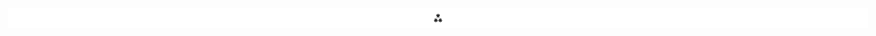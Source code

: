 <div style="text-align: center">⁂</div>

[^3_1]: https://www.cnet.com/tech/mobile/galaxy-s25-ultra-review-greatest-phone-screen-ever-and-lets-not-talk-about-the-ai/

[^3_2]: https://news.samsung.com/global/design-story-inspire-create-unfold-the-world-of-galaxy-z-flip5-and-galaxy-z-fold5

[^3_3]: https://www.reddit.com/r/GalaxyS23Ultra/comments/15vetya/s23_ultra_poor_quality_night_photos/

[^3_4]: https://www.bestbuy.com/site/reviews/samsung-galaxy-a54-5g-128gb-unlocked-awesome-graphite/6538053

[^3_5]: https://www.reddit.com/r/GalaxyS20FE/comments/vvsywq/word_of_warning_do_not_trust_the_ip68_water/

[^3_6]: https://www.reddit.com/r/GalaxyTab/comments/18syc9f/my_2month_review_sort_of_of_the_galaxy_tab_s9_fe/

[^3_7]: https://www.youtube.com/watch?v=D3hZl2Euptc

[^3_8]: https://www.bestbuy.com/site/reviews/samsung-galaxy-tab-a-kids-edition-8-32gb-silver/6368082

[^3_9]: https://www.techradar.com/reviews/samsung-galaxy-chromebook-go

[^3_10]: https://www.pcmag.com/reviews/samsung-galaxy-watch-6

[^3_11]: https://www.reddit.com/r/galaxybuds/comments/1bj1sv4/should_i_buy_galaxy_buds_2_pro_in_2024/

[^3_12]: https://xdaforums.com/t/my-one-week-full-review-of-the-galaxy-fit3-update.4669022/

[^3_13]: https://www.reddit.com/r/GalaxyWatch/comments/15rc611/watch_6_as_stand_alone_device/

[^3_14]: https://www.rtings.com/tv/reviews/samsung/qn85d-qn85dd-qled

[^3_15]: https://www.samsung.com/in/audio-devices/soundbar/q990b-black-hw-q990b-xl/

[^3_16]: https://www.nytimes.com/wirecutter/reviews/samsung-the-frame-review/

[^3_17]: https://www.coolblue.nl/en/advice/expert-review-samsung-tizen-smart-hub.html

[^3_18]: https://www.bestbuy.com/site/reviews/samsung-wireless-charger-pad-trio-black/6435571?page=6

[^3_19]: https://www.samsung.com/levant/mobile-accessories/galaxy-s23-ultra-rugged-gadget-case-black-ef-rs918cbegww/

[^3_20]: https://www.bestbuy.com/site/reviews/samsung-super-fast-charging-45w-usb-type-c-wall-charger-with-usb-c-cable-black/6495403?page=2

[^3_21]: https://www.bestbuy.com/site/reviews/samsung-10000-mah-portable-charger-for-most-qi-and-usb-enabled-devices-silver/6363900

[^3_22]: https://www.cnet.com/tech/mobile/samsung-galaxy-s23-ultra-review-the-king-of-extra/

[^3_23]: https://www.zdnet.com/article/samsung-galaxy-book-3-pro-360-review/

[^3_24]: https://www.tomsguide.com/reviews/samsung-galaxy-tab-s9

[^3_25]: https://www.reddit.com/r/samsung/comments/1in8ai3/my_review_of_galaxy_s25_ultra_after_using_it_for/

[^3_26]: https://eu.community.samsung.com/t5/galaxy-z-fold-z-flip/apps-on-the-cover-screen-zflip5/td-p/7923813

[^3_27]: https://www.youtube.com/watch?v=54cnifTMbWI

[^3_28]: https://indianexpress.com/article/technology/tech-news-technology/samsung-galaxy-book3-pro-360-review-8552478/

[^3_29]: https://www.reddit.com/r/GalaxyWatch/comments/1876ey4/dear_galaxy_watch_users_what_you_use_your_galaxy/

[^3_30]: https://www.linkedin.com/pulse/samsung-galaxy-buds-pro-3-sound-moves-you-jaimé-turner-vlrlc

[^3_31]: https://www.reddit.com/r/GalaxyFit/comments/1d67nab/my_review_of_the_galaxy_fit3_after_a_month_of/

[^3_32]: https://www.youtube.com/watch?v=T6ilrSfgWPM

[^3_33]: https://www.samsung.com/my/tvs/qled-tv/qn85d-85-inch-neo-qled-4k-tizen-os-smart-tv-qa85qn85dbkxxm/

[^3_34]: https://www.youtube.com/watch?v=Z5pbhkM4fFQ

[^3_35]: https://www.bestbuy.com/site/reviews/samsung-wireless-charger-pad-trio-black/6435571?page=3

[^3_36]: https://www.youtube.com/watch?v=IPoPS6chcpc

[^3_37]: https://www.samsung.com/in/mobile-accessories/45w-power-adapter-black-ep-t4511xbegin/

[^3_38]: https://www.pcmag.com/reviews/samsung-galaxy-s23-ultra

[^3_39]: https://www.cnet.com/tech/mobile/galaxy-watch-6-and-6-classic-review-small-updates-big-screens/

[^3_40]: https://www.pcmag.com/reviews/samsung-galaxy-book3-pro-360

[^3_41]: https://www.phonearena.com/reviews/galaxy-tab-s9-review_id5887

[^3_42]: https://www.wired.com/review/samsung-galaxy-s25-s25-plus-and-s25-ultra/

[^3_43]: https://www.youtube.com/watch?v=g1rWlsBx7kk

[^3_44]: https://www.samsung.com/ca/tvs/qled-tv/qn90d-85-inch-neo-qled-4k-tizen-os-smart-tv-qn85qn90dafxzc/

[^3_45]: https://www.youtube.com/watch?v=jEyrg3lG_hQ

[^3_46]: https://www.youtube.com/watch?v=8AbpLgaqbkA

[^3_47]: https://www.rtings.com/tv/reviews/samsung/qn85b-qled

[^3_48]: https://www.91mobiles.com/hub/samsung-galaxy-s25-ultra-review/

[^3_49]: https://www.droid-life.com/2025/02/11/galaxy-s25-ultra-review/

[^3_50]: https://www.businessworld.in/article/samsung-galaxy-s25-ultra-review-refined-design-revolutionary-ai-evolutionary-hardware-546963

[^3_51]: https://eu.community.samsung.com/t5/galaxy-s23-series/s23-ultra-night-photography-disappointing/td-p/7641038

[^3_52]: https://www.dedoimedo.com/computers/samsung-a54-review.html

[^3_53]: https://www.samsung.com/au/support/mobile-devices/water-and-dust-protection-ip68-rating/

[^3_54]: https://www.samsung.com/us/smartphones/galaxy-s25-ultra/

[^3_55]: https://www.youtube.com/watch?v=lm_sHIKuFUc

[^3_56]: https://www.gsmarena.com/samsung_galaxy_s23_ultra-review-2526p7.php

[^3_57]: https://www.reddit.com/r/Android/comments/18bct8q/samsung_galaxy_a54_longterm_review/

[^3_58]: https://www.reddit.com/r/Android/comments/c9007r/samsung_accused_of_misleading_customers_on_water/

[^3_59]: https://www.cnn.com/cnn-underscored/reviews/samsung-galaxy-s25-ultra

[^3_60]: https://www.samsung.com/levant/tablets/galaxy-tab-s/galaxy-tab-s9-plus-5g-graphite-256gb-sm-x816bzaamea/

[^3_61]: https://www.mumsnet.com/reviews/samsung-galaxy-a8-tablet-review

[^3_62]: https://www.pcmag.com/reviews/samsung-galaxy-chromebook-go

[^3_63]: https://www.youtube.com/watch?v=3I9hq0mWoOQ

[^3_64]: https://twitter.com/samsungmobile/status/1387419632928104448

[^3_65]: https://www.youtube.com/watch?v=5GfL4nIB0z8

[^3_66]: https://www.forbes.com/sites/ewanspence/2021/11/04/samsung-galaxy-chromebook-go-review-celeron-display-specs/

[^3_67]: https://www.youtube.com/watch?v=Au0kFvlw-pI


[^1_1]: https://www.businesstoday.in/technology/news/story/samsung-galaxy-z-flip-fe-and-galaxy-tri-fold-smartphones-to-release-in-q4-2025-report-473210-2025-04-23
[^1_2]: https://www.zdnet.com/article/best-samsung-phone/
[^1_3]: https://www.zdnet.com/article/best-tablet/
[^1_4]: https://www.samsung.com/levant/support/mobile-devices/what-are-the-main-features-of-the-samsung-tab-s9/
[^1_5]: https://www.samsungmobilepress.com/media-assets/galaxy-book2-pro-360/?tab=specs
[^1_6]: https://www.samsung.com/us/tablets/galaxy-tab-a9-plus/kids-edition/
[^1_7]: https://www.samsung.com/us/computing/galaxy-chromebook-go/
[^1_8]: https://www.livescience.com/samsung-galaxy-watch-6-review
[^1_9]: https://www.soundguys.com/samsung-galaxy-buds-2-pro-review-78415/
[^1_10]: https://www.samsung.com/ae/support/mobile-devices/how-to-measure-your-sleep-with-the-galaxy-fit3/
[^1_11]: https://www.reliancedigital.in/product/samsung-85-neo-qled-smart-led-tv-85qn90c-lj45hb
[^1_12]: https://avshack.in/products/samsung-hw-q990b-xl-11-1-4-channel-656w-dolby-atmos-enabled-soundbar-with-wireless-surrounds-subwoofer
[^1_13]: https://image-us.samsung.com/SamsungUS/samsung/us/tvs/spec/The_Frame_Spec_Sheet_03042020.pdf
[^1_14]: https://www.samsung.com/in/mobile-accessories/wireless-charger-trio-ep-p6300tbegin/
[^1_15]: https://www.samsung.com/sg/mobile-accessories/galaxy-s23-ultra-rugged-gadget-case-black-ef-rs918cbegww/
[^1_16]: https://www.samsung.com/in/mobile-accessories/45w-power-adapter-black-ep-t4511xbegin/
[^1_17]: https://www.showcase-tv.com/mobile/galaxy-s23-ultra-review/
[^1_18]: https://k-tai.watch.impress.co.jp/docs/column/minna/1587525.html
[^1_19]: https://navbharattimes.indiatimes.com/tech/gadgets-news/samsung-galaxy-m34-5g-comes-with-6000mah-battery-check-price-and-other-offers/articleshow/101572827.cms
[^1_20]: https://www.samsung.com/in/tablets/galaxy-tab-a/galaxy-tab-a8-lte-dark-gray-32gb-storage-3gb-ram-sm-x205nzaainu/
[^1_21]: https://www.titan.co.in/shop/mothers-day-sale
[^1_22]: https://www.hindustantimes.com/technology/samsung-galaxy-s23-fe-at-flat-60-off-in-flipkart-black-friday-sale-check-discount-deals-101732612982466.html
[^1_23]: https://timesofindia.indiatimes.com/technology/tech-news/samsung-announce-cashback-offers-and-discounts-on-galaxy-book-smartphones-and-tablets-for-students-all-details/articleshow/110271834.cms
[^1_24]: https://www.samsung.com/au/mobile/buying-guide/what-is-dynamic-amoled-screen/
[^1_25]: https://www.samsung.com/in/computers/galaxy-book/galaxy-book3-pro-360-16-inch-i7-16gb-1tb-np960qfg-ka3in/
[^1_26]: https://www.youtube.com/watch?v=T6ilrSfgWPM
[^1_27]: https://www.godigit.com/mobile-insurance/find/upcoming-samsung-phones-in-india
[^1_28]: https://www.sammobile.com/samsung/best-samsung-tablets/
[^1_29]: https://www.samsung.com/in/watches/galaxy-watch/galaxy-watch6-40mm-gold-bluetooth-sm-r930nzeains/
[^1_30]: https://www.croma.com/samsung-neo-qn90d-216-cm-85-inch-4k-ultra-hd-qled-tizen-tv-with-dolby-atmos-2024-model-/p/305625
[^1_31]: https://www.samsung.com/in/audio-devices/soundbar/q990b-black-hw-q990b-xl/
[^1_32]: https://news.samsung.com/my/show-appreciation-by-watching-her-health-this-mothers-day
[^1_33]: https://www.samsungmobilepress.com/media-assets/galaxy-s23-ultra?tab=specs
[^1_34]: https://www.cnet.com/tech/mobile/best-samsung-galaxy-phone/
[^1_35]: https://www.91mobiles.com/samsung-mobile-price-list-in-india
[^1_36]: https://www.samsung.com/uk/mobile-phone-buying-guide/introducing-samsung-galaxy-s25/
[^1_37]: https://en.wikipedia.org/wiki/Samsung_Galaxy_S_series
[^1_38]: https://www.samsung.com/in/explore/brand/latest-5g-mobile-phone-online/
[^1_39]: https://www.samsung.com/levant/support/mobile-devices/galaxy-phone-water-resistance/
[^1_40]: https://www.samsung.com/in/smartphones/
[^1_41]: https://www.samsung.com/in/smartphones/galaxy-s/
[^1_42]: https://www.indiatoday.in/technology/news/story/samsungs-affordable-flip-tipped-to-launch-months-after-galaxy-z-flip-7-2696236-2025-03-20
[^1_43]: https://www.samsung.com/in/explore/brand/top-5-affordable-5g-phones-in-india/
[^1_44]: https://www.youtube.com/watch?v=OpU_295bzDw
[^1_45]: https://www.smartprix.com/mobiles/samsung-brand/upcoming-stock
[^1_46]: https://www.samsung.com/in/tablets/
[^1_47]: https://www.samsung.com/in/tablets/all-tablets/
[^1_48]: https://www.91mobiles.com/samsung-tablet-price-list-in-india
[^1_49]: https://www.gadgets360.com/samsung-galaxy-book-pro-360-15-price-in-india-101609
[^1_50]: https://www.mumsnet.com/reviews/samsung-galaxy-a8-tablet-review
[^1_51]: https://www.samsung.com/us/business/solutions/industries/education/
[^1_52]: https://www.samsung.com/levant/tablets/
[^1_53]: https://www.gadgets360.com/samsung-galaxy-tab-s9-price-in-india-120073
[^1_54]: https://www.gsmarena.com/samsung_unveils_galaxy_book_5_pro_360_with_intels_new_core_7_ultra_series_2_processor-news-64401.php
[^1_55]: https://www.samsung.com/ie/tablets/galaxy-tab-a/galaxy-tab-a8-wifi-dark-gray-32gb-sm-x200nzaaeua/
[^1_56]: https://www.samsung.com/us/business/solutions/industries/education/chromebook/
[^1_57]: https://www.smartprix.com/tablets/upcoming-stock
[^1_58]: https://www.samsung.com/us/support/answer/ANS00092492/
[^1_59]: https://www.samsung.com/latin_en/support/mobile-devices/measure-your-ecg-with-the-galaxy-watch-series/
[^1_60]: https://www.samsung.com/us/watches/galaxy-watch6-classic/
[^1_61]: https://www.youtube.com/watch?v=8lgrQ_0TjsQ
[^1_62]: https://alexreviewstech.com/samsung-galaxy-fit3-review-for-samsung-fitness-fans-only/
[^1_63]: https://www.bajajfinserv.in/galaxy-watch6-classic-price-guide
[^1_64]: https://www.flipkart.com/samsung-galaxy-buds-pro-active-noise-cancellation-enabled-bluetooth/p/itm7a4d385c44397
[^1_65]: https://www.reddit.com/r/GalaxyFit/comments/1bagiza/hows_the_sleep_tracking_on_the_galaxy_fit_3/
[^1_66]: https://www.youtube.com/watch?v=unjnhj7-UCc
[^1_67]: https://www.samsung.com/us/support/answer/ANS10001322/
[^1_68]: https://me.pcmag.com/en/fitness-trackers/28354/samsung-galaxy-fit3
[^1_69]: https://www.samsung.com/in/support/mobile-devices/experience-noise-controls-mode-on-your-galaxy-buds-pro/
[^1_70]: https://www.samsung.com/in/tvs/qled-tv/qn90c-85-inch-neo-qled-4k-smart-tv-qa85qn90cakxxl/
[^1_71]: https://www.samsung.com/in/tvs/qled-tv/qn90a-85-inch-neo-qled-4k-smart-tv-qa85qn90aakxxl/
[^1_72]: https://www.youtube.com/watch?v=ozi8WiypVRQ
[^1_73]: https://www.samsung.com/latin_en/audio-devices/soundbar/q990b-black-hw-q990b-zp/
[^1_74]: https://www.samsung.com/in/lifestyle-tvs/the-frame/ls03t-75-inch-the-frame-4k-smart-tv-charcoal-black-qa75ls03takxxl/
[^1_75]: https://www.samsung.com/in/tvs/qled-tv/qn85d-85-inch-neo-qled-4k-tizen-os-smart-tv-qa85qn85dbuxxl/
[^1_76]: https://www.rtings.com/soundbar/reviews/samsung/hw-q990b
[^1_77]: https://images.samsung.com/is/content/samsung/assets/au/tvs/product-specs/LS03D_The_Frame_2024_Retailer_Spec_Sheet.pdf
[^1_78]: https://www.samsung.com/us/televisions-home-theater/tvs/85-inch-tvs/
[^1_79]: https://www.flipkart.com/samsung-hw-q990b-xl-wireless-dolby-atmos-wi-fi-q-symphony-built-in-alexa-656-w-bluetooth-soundbar/p/itm3ae7e772ba744
[^1_80]: https://www.samsung.com/in/lifestyle-tvs/the-frame/
[^1_81]: https://www.reddit.com/r/Soundbars/comments/xurpv0/samsung_q990b_detailed_review/
[^1_82]: https://www.samsung.com/levant/mobile-accessories/wireless-charger-trio-black-ep-p6300tbegww/
[^1_83]: https://www.youtube.com/watch?v=uhkFAoX4UhA
[^1_84]: https://www.bestbuy.com/site/samsung-wireless-charger-pad-trio-black/6435571.p?skuId=6435571
[^1_85]: https://supcase.com/collections/samsung-galaxy-s23-ultra
[^1_86]: https://www.jiomart.com/p/electronics/samsung-ep-ta845xwngin-45-watts-travel-adapter-white/600716287
[^1_87]: https://www.youtube.com/watch?v=eLE-cijovH4
[^1_88]: https://spigen.in/products/galaxy-s23-series-case-rugged-armor
[^1_89]: https://www.tatacliq.com/samsung-45w-fast-charger-with-type-c-cable-ep-t4510xbngin-black/p-mp000000006870976
[^1_90]: https://www.mytrendyphone.eu/shop/samsung-wireless-charger-trio-261558p.html
[^1_91]: https://www.flipkart.com/heavy-duty-back-cover-samsung-galaxy-s23-ultra-case-without-built-in-screen-protector/p/itm6e6ec63cb5d7e
[^1_92]: https://www.flipkart.com/samsung-45-w-5-mobile-ep-ta845xwngin-45w-type-c-charger-white-detachable-cable/p/itm192be0d0ec4b9
[^1_93]: https://www.youtube.com/watch?v=jbSxuuUztD8
[^1_94]: https://www.samsung.com/jp/explore/special/figaro-2307/
[^1_95]: https://www.nojima.co.jp/support/koneta/152168/
[^1_96]: https://www.itmedia.co.jp/mobile/articles/2305/18/news037.html
[^1_97]: https://navbharattimes.indiatimes.com/tech/gadgets-news/samsung-galaxy-tab-a8-launched-this-samsung-tablet-sport-7040mah-battery-and-dolby-atmos-support/articleshow/88303499.cms
[^1_98]: https://ascii.jp/elem/000/004/183/4183739/
[^1_99]: https://www.samsung.com/jp/smartphones/galaxy-z-flip5/
[^1_100]: https://hi.kalvo.com/samsung-galaxy-m34-5g-1145.html
[^1_101]: https://hindi.gadgets360.com/samsung-galaxy-tab-a8-price-in-india-104481
[^1_102]: https://kakaku.com/keitai/smartphone/model/M0000000996/
[^1_103]: https://kakaku.com/keitai/smartphone/model/M0000001020/
[^1_104]: https://www.youtube.com/watch?v=aK_IE2ZPXjw
[^1_105]: https://www.youtube.com/watch?v=SkF7n4yScAI
[^1_106]: https://www.samsung.com/in/watches/all-watches/
[^1_107]: https://www.samsung.com/us/gift-ideas/mothers-day/
[^1_108]: https://www.samsung.com/in/watches/
[^1_109]: https://www.samsung.com/us/watches/
[^1_110]: https://www.samsung.com/in/multistore/campus/laptops/
[^1_111]: https://www.samsung.com/in/watches/galaxy-watch/galaxy-watch-fe-40mm-pink-gold-bluetooth-sm-r861nidains/
[^1_112]: https://indianexpress.com/article/technology/tech-news-technology/samsung-black-friday-sale-smartphone-deals-9690674/
[^1_113]: https://117.p.syniva.es/in/multistore/campus/laptops/
[^1_114]: https://www.deccanherald.com/technology/mothers-day-2022-best-smartwatch-options-to-gift-your-mom-1107053.html
[^1_115]: https://in.mashable.com/tech/85985/samsung-galaxy-s23-ultra-price-slashed-during-amazon-black-friday-sale-available-with-rs-50000-disco
[^1_116]: https://www.samsung.com/in/offer/student-discount/
[^1_117]: https://www.youtube.com/watch?v=m81aLzzX71Q
[^1_118]: https://www.samsung.com/uk/mobile-phone-buying-guide/introducing-samsung-galaxy-s23/
[^1_119]: https://www.samsungmobilepress.com/media-assets/galaxy-s23/?tab=specs
[^1_120]: https://www.samsung.com/hk_en/news/product/take-your-passions-further--with-the-new-samsung-galaxy-s23-series/
[^1_121]: https://smartkoshk.com/collections/1000-discount/products/galaxy-s23-fe-6-4-dynamic-amoled-2x-120hz-hdr10-camera-50-mp-f-1-8-ip68?_pos=6\&_fid=bff9cbc87\&_ss=c\&variant=47244857999648
[^1_122]: https://www.samsung.com/in/computers/galaxy-book/galaxy-book3-pro/buy/
[^1_123]: https://dgx.cubed.com.ph/product/samsung-galaxy-s23-ultra-samsm-s918b-6-8-dynamic-amoled-2x-display-with-super-smooth-120hz-refresh-rate-2gb-256gb-12gb-512gb-200mp-wide-f1-7-dual-pixel-af12-mp-ultra-wide-f2-210-mp/
[^1_124]: https://www.flipkart.com/samsung-galaxy-book3-pro-360-intel-evo-core-i7-13th-gen-1360p-16-gb-512-gb-ssd-windows-11-home-np960qfg-ka1in-thin-light-laptop/p/itm32f1b7cbd3bec
[^1_125]: https://www.samsung.com/us/watches/galaxy-watch6/buy/galaxy-watch6-classic-47mm-silver-lte-sm-r965uzsaxaa/
[^1_126]: https://www.samsung.com/ph/smartphones/galaxy-s/galaxy-s23-fe-mint-256gb-sm-s711blgcphl/
[^1_127]: https://www.samsung.com/in/computers/windows-11/
[^1_128]: https://www.samsung.com/us/support/answer/ANS10003298/
[^1_129]: https://uae.sharafdg.com/samsung-galaxy-s23-series/
[^1_130]: https://www.androidcentral.com/phones/samsung-galaxy/samsung-might-hold-back-the-budget-galaxy-z-flip-7-model-until-late-2025
[^1_131]: https://www.phonearena.com/news/Samsung-Galaxy-S-series-history-evolution_id78382
[^1_132]: https://www.flipkart.com/q/samsung-5g-mobiles
[^1_133]: https://www.samsung.com/in/smartphones/water-resistant-phones/
[^1_134]: https://www.youtube.com/watch?v=28RzYb--LpY
[^1_135]: https://www.youtube.com/watch?v=buTBc01hm-E
[^1_136]: https://www.91mobiles.com/samsung-galaxy-tab-s9-price-in-india
[^1_137]: https://news.samsung.com/in/samsung-health-monitor-bp-ecg-tracking-on-galaxy-watch6-series-makes-india-debut
[^1_138]: https://www.digitaltrends.com/mobile/samsung-galaxy-watch-6-review/
[^1_139]: https://news.samsung.com/global/expert-review-effective-noise-canceling-and-impressive-sound-quality-put-the-pro-in-galaxy-buds-pro
[^1_140]: https://www.samsung.com/uk/support/mobile-devices/how-to-monitor-my-sleep-on-the-galaxy-fit-e/
[^1_141]: https://www.samsung.com/us/televisions-home-theater/tvs/samsung-neo-qled-8k/85-class-samsung-neo-qled-8k-qn900d-qn85qn900dfxza/
[^1_142]: https://www.flipkart.com/samsung-neo-qled-214-cm-85-inch-ultra-hd-8k-smart-tizen-tv/p/itm7c47405ad8d5c
[^1_143]: https://www.samsung.com/in/microsite/the-frame-tv/
[^1_144]: https://www.gsmarena.com/samsung_wireless_charger_trio_appears_on_samsung_store_site-news-45349.php
[^1_145]: https://www.samsung.com/in/mobile-accessories/wireless-charger-trio-ep-p6300twegin/
[^1_146]: https://www.indiatvnews.com/technology/news-samsung-wireless-charger-trio-announced-know-details-646994
[^1_147]: https://www.samsung.com/levant/mobile-accessories/galaxy-s23-ultra-rugged-gadget-case-black-ef-rs918cbegww/
[^1_148]: https://www.samsung.com/in/mobile-accessories/45w-power-adapter-black-ep-t4511nbngin/
[^1_149]: https://note.com/gaolang/n/nf655fa6a28f3
[^1_150]: https://www.rentio.jp/matome/2023/04/galaxy-s23-ultra-review/
[^1_151]: https://www.gizmodo.jp/2023/08/samsung-galaxy-z-flip-5-review.html
[^1_152]: https://www.livehindustan.com/gadgets/get-samsung-galaxy-m34-5g-at-lowest-price-ever-via-amazon-check-deal-201716461598772.html
[^1_153]: https://www.fossil.com/en-us/shopbr/mothers-day-watches
[^1_154]: https://www.hindustantimes.com/technology/samsung-galaxy-s23-ultra-gets-rs-50000-price-cut-in-amazon-black-friday-sale-101732862877301.html
[^1_155]: https://www.cashify.in/news/samsung-back-to-campus-brings-student-discount-on-popular-devices
[^1_156]: https://www.gsmarena.com/samsung_us_cuts_galaxy_z_and_s23_prices_for_black_friday_offers_better_tradein_deals-news-60667.php
[^1_157]: https://www.samsung.com/uk/mobile-phone-buying-guide/what-is-dynamic-amoled-screen/
[^1_158]: https://www.samsung.com/in/support/windows11-update/
[^1_159]: https://www.samsung.com/latin_en/support/mobile-devices/activate-lte-service-for-your-samsung-galaxy-watch/
[^1_160]: https://www.reddit.com/r/GalaxyWatch/comments/18lg3g4/galaxy_watch_6_is_no_longer_standalone/
[^2_1]: https://news.samsung.com/global/samsung-solidifies-its-mobile-ai-leadership-at-mwc-2025-from-galaxy-ai-to-software-centric-networks
[^2_2]: https://ringke.co.in/a/blog/top-10-s25-ultra-hidden-features-you-need-to-know
[^2_3]: https://news.samsung.com/in/samsung-galaxy-z-flip5-and-galaxy-z-fold5-delivering-flexibility-and-versatility-without-compromise
[^2_4]: https://www.dxomark.com/samsung-galaxy-s23-ultra-camera-test/
[^2_5]: https://futurumgroup.com/insights/samsung-galaxy-a54-5g-smartphone-stellar-features-at-an-affordable-price/
[^2_6]: https://www.asurion.com/connect/tech-tips/water-resistant-vs-waterproof-phones/
[^2_7]: https://www.tomsguide.com/best-picks/best-samsung-tablets
[^2_8]: https://www.youtube.com/watch?v=g1rWlsBx7kk
[^2_9]: https://www.samsung.com/us/computing/galaxy-books/galaxy-book5-pro-360/
[^2_10]: https://www.samsung.com/us/support/answer/ANS00090162/
[^2_11]: https://insights.samsung.com/2021/05/06/10-reasons-to-move-your-school-to-chromebooks/
[^2_12]: https://news.samsung.com/in/samsung-health-monitor-bp-ecg-tracking-on-galaxy-watch6-series-makes-india-debut
[^2_13]: https://www.samsung.com/hk_en/news/product/meet-galaxy-buds-pro/
[^2_14]: https://www.samsung.com/ae/support/mobile-devices/how-to-measure-your-sleep-with-the-galaxy-fit3/
[^2_15]: https://www.youtube.com/watch?v=sbjGN010dVc
[^2_16]: https://www.samsung.com/us/televisions-home-theater/tvs/samsung-neo-qled-8k/85-class-samsung-neo-qled-8k-qn900d-qn85qn900dfxza/
[^2_17]: https://www.pcmag.com/reviews/samsung-hw-q990b-1114-channel-soundbar
[^2_18]: https://www.samsung.com/us/support/answer/ANS00076727/
[^2_19]: https://www.samsung.com/in/mobile-accessories/wireless-charger-trio-ep-p6300tbegin/
[^2_20]: https://www.youtube.com/watch?v=U1hxbarHGYw
[^2_21]: https://www.samsung.com/in/mobile-accessories/45w-power-adapter-black-ep-t4511xbegin/
[^2_22]: https://insights.samsung.com/2025/01/29/how-galaxy-ai-translation-is-enabling-borderless-communication-in-business-2/
[^2_23]: https://841.io/doc/ShokouhiJonesOzertemRaghunathanDiaz - Mobile Query Reformulations (2014) - 0.pdf
[^2_24]: https://guxd.github.io/papers/ssqr.pdf
[^2_25]: https://www.sammobile.com/news/samsung-will-help-you-pick-the-perfect-gift-for-mothers-day/
[^2_26]: https://www.grabon.in/indulge/shopping-tips/samsung-upcoming-sales/
[^2_27]: https://www.samsung.com/in/multistore/campus/prelogin/
[^2_28]: https://oledera.samsungdisplay.com/eng/smartphone-oled/
[^2_29]: https://www.pcmag.com/picks/the-best-windows-tablets
[^2_30]: https://www.youtube.com/watch?v=T6ilrSfgWPM
[^2_31]: https://www.samsung.com/nz/news/local/samsung-solidifies-its-mobile-ai-leadership-at-mwc-2025-from-galaxy-ai-to-software-centric-networks/
[^2_32]: https://www.91mobiles.com/hub/samsung-galaxy-s25-ultra-review/
[^2_33]: https://www.zdnet.com/article/best-tablet/
[^2_34]: https://harmanhouse.com/product/samsung-galaxy-watch6-40mm-lte-health-monitoring-smartwatch/
[^2_35]: https://www.samsung.com/in/support/mobile-devices/experience-noise-controls-mode-on-your-galaxy-buds-pro/
[^2_36]: https://alexreviewstech.com/samsung-galaxy-fit3-review-for-samsung-fitness-fans-only/
[^2_37]: https://www.rtings.com/tv/reviews/samsung/qn85d-qn85dd-qled
[^2_38]: https://www.techradar.com/reviews/samsung-hw-q990b
[^2_39]: https://www.youtube.com/watch?v=iPnJU5j4jbM
[^2_40]: https://www.samsung.com/au/mobile-accessories/wireless-charger-trio-ep-p6300tbegau/
[^2_41]: https://www.samsung.com/sa_en/mobile-accessories/galaxy-s23-ultra-rugged-gadget-case-black-ef-rs918cbegww/
[^2_42]: https://www.samsung.com/hk_en/mobile-accessories/45w-power-adapter-black-ep-t4511xbeggb/
[^2_43]: https://www.aibase.com/news/14522
[^2_44]: https://aclanthology.org/2023.acl-industry.59.pdf
[^2_45]: https://arxiv.org/pdf/2307.00267.pdf
[^2_46]: https://www.linkedin.com/pulse/35-best-tech-gifts-moms-2025-ultimate-mothers-day-gift-christine-rowe-o3qmc
[^2_47]: https://www.samsung.com/au/offer/black-friday-sale/mobile-phones/
[^2_48]: https://dealsdekho.co.in/offers/samsung-student-discount
[^2_49]: https://www.samsungdisplay.com/eng/tech/oled-display.jsp
[^2_50]: https://www.youtube.com/watch?v=J5jqCLZ2A-I
[^2_51]: https://www.samsung.com/us/support/answer/ANS00084603/
[^2_52]: https://www.youtube.com/watch?v=buTBc01hm-E
[^2_53]: https://harmanhouse.com/product/samsung-galaxy-watch6-lte-44mm-health-monitoring-smartwatch/
[^2_54]: https://www.croma.com/samsung-214-cm-85-inch-qled-4k-ultra-hd-tizen-tv-with-neural-quantum-processor/p/272298
[^2_55]: https://www.youtube.com/watch?v=SYHnEnhpZeQ
[^2_56]: https://www.samsung.com/in/support/mobile-devices/wireless-charging-for-your-galaxy-devices/
[^2_57]: https://www.91mobiles.com/hub/galaxy-ai-more-indian-languages-s25/
[^2_58]: https://uk.ugreen.com/blogs/holiday/mothers-day-tech-gifts
[^2_59]: https://indianexpress.com/article/technology/tech-news-technology/samsung-black-friday-sale-smartphone-deals-9690674/
[^2_60]: https://www.anandtech.com/show/16469/investigating-the-galaxy-s21-ultra-display
[^2_61]: https://insights.samsung.com/2021/07/01/10-reasons-to-replace-your-laptop-with-the-galaxy-tab-s7-2/
[^2_62]: https://etadviser.com/electronics/tablets/7-best-samsung-tablets-in-2025-with-unmatched-performance/articleshow/117701203.cms
[^2_63]: https://www.youtube.com/watch?v=K3G_vJ5fcIY
[^2_64]: https://www.youtube.com/watch?v=1yMp7N4fWMs
[^2_65]: https://www.zdnet.com/article/best-samsung-phone/
[^2_66]: https://www.wired.com/gallery/best-samsung-phones/
[^2_67]: https://www.samsung.com/uk/mobile-phone-buying-guide/introducing-samsung-galaxy-s25/
[^2_68]: https://www.businessinsider.com/guides/tech/best-samsung-phone
[^2_69]: https://www.youtube.com/watch?v=tc2gj6MgH6s
[^2_70]: https://www.youtube.com/watch?v=JruNjE962Fk
[^2_71]: https://www.deccanherald.com/technology/samsung-galaxy-a54-5g-review-fantastic-premium-mid-range-phone-1208308.html
[^2_72]: https://www.reddit.com/r/galaxys10/comments/c9thtk/in_case_you_still_think_you_can_take_your_phone/
[^2_73]: https://www.bestproducts.com/tech/electronics/g158/best-samsung-phones-and-smartphones/
[^2_74]: https://www.cnet.com/tech/mobile/galaxy-s25-ultra-review-greatest-phone-screen-ever-and-lets-not-talk-about-the-ai/
[^2_75]: https://www.samsung.com/in/smartphones/galaxy-z-flip5/accessories/
[^2_76]: https://www.youtube.com/watch?v=XDxJr1v6LVc
[^2_77]: https://www.samsung.com/in/tablets/
[^2_78]: https://www.nytimes.com/wirecutter/reviews/best-android-tablet/
[^2_79]: https://www.samsung.com/levant/tablets/galaxy-tab-s/galaxy-tab-s9-plus-5g-graphite-256gb-sm-x816bzaamea/
[^2_80]: https://www.samsung.com/in/computers/galaxy-book/galaxy-book3-pro-360-16-inch-i7-16gb-1tb-np960qfg-ka3in/
[^2_81]: https://www.youtube.com/watch?v=zAHh4u2vtTg
[^2_82]: https://www.samsung.com/us/business/solutions/industries/education/
[^2_83]: https://www.cnet.com/tech/computing/best-tablet/
[^2_84]: https://www.reddit.com/r/GalaxyTab/comments/1eebvch/tab_s9_series_users_what_do_you_use_your_tablet/
[^2_85]: https://www.samsungmobilepress.com/news/the-samsung-galaxy-book-pro-series-mobile-computing-for-the-connected-world
[^2_86]: https://www.samsung.com/us/tablets/galaxy-tab-a9-plus/kids-edition/
[^2_87]: https://www.samsung.com/us/business/solutions/industries/education/chromebook/
[^2_88]: https://www.samsung.com/us/tablets/galaxy-tab-s10/
[^2_89]: https://www.samsung.com/uk/mobile-phone-buying-guide/samsung-health-tips/
[^2_90]: https://www.samsung.com/latin_en/support/mobile-devices/measure-your-ecg-with-the-galaxy-watch-series/
[^2_91]: https://www.samsung.com/au/apps/samsung-health-monitor/
[^2_92]: https://www.samsung.com/ca/watches/galaxy-fit/galaxy-fit3-silver-bluetooth-sm-r390nzsaxac/
[^2_93]: https://www.youtube.com/watch?v=VW6mqMkKwdM
[^2_94]: https://www.samsung.com/ae/audio-sound/galaxy-buds/galaxy-buds-pro-black-sm-r190nzkamea/
[^2_95]: https://www.reddit.com/r/GalaxyFit/comments/1bagiza/hows_the_sleep_tracking_on_the_galaxy_fit_3/
[^2_96]: https://www.samsung.com/us/watches/galaxy-fit3/
[^2_97]: https://www.samsungmobilepress.com/press-releases/first-galaxy-watch-fe-empowers-even-more-users-with-samsungs-advanced-health-monitoring-technology
[^2_98]: https://www.samsung.com/au/audio-sound/galaxy-buds/galaxy-buds-pro/
[^2_99]: https://me.pcmag.com/en/fitness-trackers/28354/samsung-galaxy-fit3
[^2_100]: https://www.pcmag.com/picks/the-best-samsung-watch
[^2_101]: https://www.samsung.com/in/tvs/qled-tv/qn90c-85-inch-neo-qled-4k-smart-tv-qa85qn90cakxxl/
[^2_102]: https://www.samsung.com/in/tvs/qled-tv/qn85d-85-inch-neo-qled-4k-tizen-os-smart-tv-qa85qn85dbuxxl/
[^2_103]: https://www.youtube.com/watch?v=nRvVFAX90qc
[^2_104]: https://www.youtube.com/watch?v=J5BEuLDeqXE
[^2_105]: https://www.samsung.com/us/tvs/the-frame/highlights1/
[^2_106]: https://www.samsung.com/in/tvs/qled-tv/qn90b-85-inch-neo-qled-4k-smart-tv-qa85qn90bakxxl/
[^2_107]: https://www.reddit.com/r/Soundbars/comments/xurpv0/samsung_q990b_detailed_review/
[^2_108]: https://www.scottsmorraphotography.com/gallery/buying-digital-art-samsung-frame-tv/
[^2_109]: https://www.youtube.com/watch?v=SP8_BhNKhko
[^2_110]: https://www.samsung.com/latin_en/audio-devices/soundbar/q990b-black-hw-q990b-zp/
[^2_111]: https://www.samsung.com/us/tvs/the-frame/art-mode-and-technology/
[^2_112]: https://www.youtube.com/watch?v=ujV1pJWvqag
[^2_113]: https://www.samsung.com/us/mobile/mobile-accessories/phones/wireless-charger-pad-trio-black-ep-p6300tbegus/
[^2_114]: https://www.reddit.com/r/GalaxyWatch/comments/1fbe2t5/samsung_trio_charger_is_damn_perfect_in_my_world/
[^2_115]: https://www.samsung.com/us/support/answer/ANS10002057/
[^2_116]: https://www.samsung.com/levant/mobile-accessories/galaxy-s23-ultra-rugged-gadget-case-black-ef-rs918cbegww/
[^2_117]: https://southport.in/products/samsung-45w-pd-power-adapter-with-usb-c-to-c-cable-5a-1-8m
[^2_118]: https://www.reddit.com/r/galaxybuds/comments/mct6v1/i_have_been_charging_my_buds_on_the_samsung_trio/
[^2_119]: https://supcase.com/collections/samsung-galaxy-s23-ultra
[^2_120]: https://www.samsung.com/ph/mobile-accessories/45w-power-adapter-black-ep-t4511nbegca/
[^2_121]: https://www.youtube.com/watch?v=eLE-cijovH4
[^2_122]: https://www.youtube.com/watch?v=wGsBUrRr1v0
[^2_123]: https://www.samsung.com/ie/mobile-accessories/45w-power-adapter-black-usb-c-ep-t4511xbeggb/
[^2_124]: https://www.youtube.com/watch?v=jbSxuuUztD8
[^2_125]: https://www.samsung.com/levant/support/mobile-devices/galaxy-ai-languages-usage-guide/
[^2_126]: https://www.samsung.com/in/support/mobile-devices/how-to-use-live-translate-for-phone-calls-on-the-galaxy-s24/
[^2_127]: https://android.stackexchange.com/questions/174928/android-7-predictive-text-multiple-languages
[^2_128]: https://www.youtube.com/watch?v=pTpM-HjFzYo
[^2_129]: https://arxiv.org/pdf/2102.00826.pdf
[^2_130]: https://www.samsung.com/us/support/answer/ANS10000935/
[^2_131]: https://forum.earlybird.club/threads/solved-how-to-change-language-from-japanese-to-english.1346843/
[^2_132]: https://dl.acm.org/doi/10.1145/2970276.2970362
[^2_133]: https://www.linkedin.com/pulse/samsung-galaxy-unpacked-2024-ai-takes-stage-wahab-awudu-2fqje
[^2_134]: https://www.francescobonchi.com/japancakes_paper.pdf
[^2_135]: https://aclanthology.org/2024.naacl-long.449.pdf
[^2_136]: https://www.samsung.com/latin_en/support/mobile-devices/how-to-use-live-translate-for-phone-calls-on-the-galaxy-s24/
[^2_137]: https://www.samsung.com/in/offer/mothers-day-gift-ideas/
[^2_138]: https://www.samsung.com/levant/offer/mothers-day/
[^2_139]: https://www.samsung.com/latin_en/offer/mothers-day-gift-ideas/
[^2_140]: https://www.pcmag.com/picks/best-mothers-day-tech-gifts
[^2_141]: https://www.hindustantimes.com/technology/top-laptops-and-tablets-for-school-at-70-off-during-amazon-s-back-to-school-days-brands-include-hp-and-samsung-101745325638767.html
[^2_142]: https://www.zdnet.com/article/i-found-the-15-best-mothers-day-gifts-for-tech-loving-moms/
[^2_143]: https://www.samsung.com/au/offer/black-friday-sale/
[^2_144]: https://www.samsung.com/in/multistore/campus/laptops/
[^2_145]: https://www.theverge.com/tech/647527/best-mothers-day-gift-ideas-2025-mom-tech-gadgets
[^2_146]: https://www.cashify.in/samsung-upcoming-sale-best-offers-deals
[^2_147]: https://www.samsung.com/in/offer/student-discount/
[^2_148]: https://black-friday.global/en-in/samsung/
[^2_149]: https://www.samsung.com/in/smartphones/mobiles-by-display/super-amoled/
[^2_150]: https://www.reddit.com/r/Android/comments/i45yxs/samsungs_galaxy_tab_s7_plus_tablet_has_a_120hz/
[^2_151]: https://www.samsung.com/in/support/mobile-devices/meet-the-smoothest-120hz-display-on-your-galaxy-note20-ultra/
[^2_152]: https://www.rooh-e-seemanchal.in/2025/04/the-best-5-display-mobile-phones-in.html
[^2_153]: https://www.reddit.com/r/GalaxyWatch/comments/1dlzad1/lte_watch_owners_do_you_still_carry_your_phone/
[^2_154]: https://www.cashify.in/amoled-vs-oled-which-is-better-and-why
[^2_155]: https://www.reddit.com/r/GalaxyTab/comments/1ckr0uq/why_do_you_prefer_a_galaxy_tablet_over_a_windows/
[^2_156]: https://www.samsung.com/uk/mobile-phone-buying-guide/what-does-a-smartwatch-do/
[^2_157]: https://www.samsung.com/us/support/answer/ANS10002024/
[^2_158]: https://www.samsung.com/in/watches/galaxy-watch/galaxy-watch7-44mm-green-lte-sm-l315fzgains/
[^2_159]: https://insights.samsung.com/2024/09/26/10-reasons-to-choose-samsungs-galaxy-tab-s10-and-tab-s10-ultra-for-work-on-the-go/
[^2_160]: https://www.samsung.com/us/mobile/wearables/smartwatches/galaxy-watch--46mm--silver--lte--sm-r805uzsaxar/
[^3_68]: https://twitter.com/AndroidAuth/status/1665088433146978304
[^3_69]: https://tech.hifihype.com/tablets/samsung-galaxy-tab-a-8-0-kids-edition-review-the-perfect-tablet-for-kids/
[^3_70]: https://www.reddit.com/r/chromeos/comments/hv2xrk/should_i_buy_a_galaxy_chromebook_for_college_why/
[^3_71]: https://www.buzzfeed.com/victoriavouloumanos/samsung-galaxy-watch6-review
[^3_72]: https://www.youtube.com/watch?v=KnjZQr0mzkg
[^3_73]: https://www.samsung.com/us/watches/galaxy-watch6/buy/galaxy-watch6-classic-47mm-black-lte-sm-r965uzkaxaa/
[^3_74]: https://www.youtube.com/watch?v=GtRa34XO1xE
[^3_75]: https://www.youtube.com/watch?v=EAQXndvcCWM
[^3_76]: https://alexreviewstech.com/samsung-galaxy-fit3-review-for-samsung-fitness-fans-only/
[^3_77]: https://www.notebookcheck.net/Samsung-Galaxy-Watch6-44mm-LTE-Smartwatch-in-review-Now-with-exceptional-brightness.760414.0.html
[^3_78]: https://www.pcmag.com/reviews/samsung-galaxy-watch-6-classic
[^3_79]: https://twitter.com/SamsungIndia/status/1350012469624897536
[^3_80]: https://eu.community.samsung.com/t5/wearables/my-one-week-full-review-of-the-galaxy-fit3/td-p/9779086
[^3_81]: https://www.gadgets360.com/wearables/reviews/samsung-galaxy-watch-6-classic-lte-review-price-in-india-4371591
[^3_82]: https://www.youtube.com/watch?v=vhvGV16ksSs
[^3_83]: https://www.samsung.com/in/tvs/qled-tv/qn85d-85-inch-neo-qled-4k-tizen-os-smart-tv-qa85qn85dbuxxl/
[^3_84]: https://www.rtings.com/tv/reviews/samsung/the-frame-2024-qled
[^3_85]: https://www.g2.com/products/tizen/reviews
[^3_86]: https://www.youtube.com/watch?v=vfFZeC-Tq8s
[^3_87]: https://www.youtube.com/watch?v=NmUvLy3Aqg8
[^3_88]: https://www.goodhousekeeping.com/electronics/a42673926/samsung-frame-tv-review/
[^3_89]: https://www.samsung.com/my/explore/entertainment/tizen-os-samsung-smart-tvs-that-are-worth-buying/
[^3_90]: https://www.samsung.com/sa_en/tvs/qled-tv/qn90d-85-inch-neo-qled-4k-tizen-os-smart-tv-qa85qn90dauxsa/
[^3_91]: https://twitter.com/SamsungIndia/status/1593134772934557697
[^3_92]: https://theeverygirl.com/samsung-frame-tv-review/
[^3_93]: https://www.reddit.com/r/linuxquestions/comments/173tu7j/purchased_a_samsung_tv_and_read_some_bad_things/
[^3_94]: https://www.reddit.com/r/GalaxyWatch/comments/1fbe2t5/samsung_trio_charger_is_damn_perfect_in_my_world/
[^3_95]: https://www.samsung.com/ca/mobile-accessories/wireless-charger-trio-black-ep-p6300tbegca/
[^3_96]: https://ao.com/p/reviews/epp6300tbeggb-samsung-wireless-charger-trio-mobile-accessories-black-82871-306
[^3_97]: https://www.youtube.com/watch?v=jT2vTf_9jnU
[^3_98]: https://www.samsung.com/levant/mobile-accessories/battery-pack-eb-p1100c-eb-p1100csegww/
[^3_99]: https://www.youtube.com/watch?v=Uaf-Kp9wtDQ
[^3_100]: https://www.samsung.com/in/mobile-accessories/45w-power-adapter-black-ep-t4511nbngin/
[^3_101]: https://www.samsung.com/levant/mobile-accessories/25w-battery-pack-20000mah-cosmic-gray-eb-p5300xjegww/
[^3_102]: https://www.wired.com/gallery/best-wireless-chargers/
[^3_103]: https://southport.in/products/samsung-galaxy-s23-ultra-rugged-gadget-case
[^3_104]: https://www.reddit.com/r/samsung/comments/154itlu/i_figured_it_out_the_45w_charging_issue/
[^3_105]: https://www.flipkart.com/samsung-10000-mah-power-bank-25-w-fast-charging/product-reviews/itm92007bd657e24?pid=PWBGZKDAPVWBGQRA
[^3_106]: https://www.gadgets360.com/mobiles/reviews/samsung-s23-ultra-camera-review-specifications-price-in-india-vs-iphone-14-pro-3811260
[^3_107]: https://www.wired.com/review/samsung-galaxy-s23-and-s23-ultra/
[^3_108]: https://www.dxomark.com/samsung-galaxy-s23-ultra-camera-test/
[^3_109]: https://www.reddit.com/r/Android/comments/17ovki1/samsung_galaxy_s23_ultra_longterm_review/
[^3_110]: https://www.phonearena.com/reviews/samsung-galaxy-s23-ultra-review_id5612
[^3_111]: https://www.reddit.com/r/GalaxyWatch/comments/19f96u1/what_do_you_use_your_watch_for/
[^3_112]: https://www.indiatoday.in/technology/reviews/story/samsung-galaxy-book-3-pro-360-review-ultimate-2-in-1-laptop-for-those-who-prefer-big-screens-2358621-2023-04-11
[^3_113]: https://www.wired.com/review/samsung-galaxy-tab-s9-series/
[^3_114]: https://www.tomsguide.com/reviews/samsung-galaxy-s23-ultra
[^3_115]: https://www.samsung.com/us/watches/
[^3_116]: https://www.reddit.com/r/samsung/comments/117nr45/galaxy_book3_pro_360_review_an_apple_users/
[^3_117]: https://www.theverge.com/23835595/samsung-galaxy-tab-s9-plus-ultra-tablet-review
[^4_1]: https://www.dxomark.com/samsung-galaxy-s25-ultra-camera-test/
[^4_2]: https://www.samsung.com/us/support/answer/ANS10004601/
[^4_3]: https://www.youtube.com/watch?v=jXC5olGzOMw
[^4_4]: https://www.samsung.com/us/smartphones/galaxy-s25-ultra/
[^4_5]: https://www.cnet.com/tech/mobile/galaxy-s25-ultra-review-greatest-phone-screen-ever-and-lets-not-talk-about-the-ai/
[^4_6]: https://www.businessinsider.com/guides/tech/samsung-galaxy-s25-ultra-review
[^4_7]: https://mezha.media/en/reviews/galaxy-s25-ultra-with-a-focus-on-comfort-and-ai-300213/
[^4_8]: https://www.youtube.com/watch?v=undwfOwhVsw
[^4_9]: https://www.wired.com/review/samsung-galaxy-s25-s25-plus-and-s25-ultra/
[^5_1]: https://www.youtube.com/watch?v=RzP7cvMhMUg
[^5_2]: https://www.samsung.com/my/support/mobile-devices/how-to-take-a-selfie-with-the-samsung-galaxy-z-flip5-flexcam/
[^5_3]: https://www.youtube.com/watch?v=KJ1aJxmpQTQ
[^5_4]: https://www.youtube.com/watch?v=iOoHr0YRwHc
[^5_5]: https://www.youtube.com/watch?v=HVlQxc2kaqY
[^5_6]: https://www.gotech.ps/new/B5en/
[^5_7]: https://www.youtube.com/watch?v=Nq1hqYbkQJ8
[^5_8]: https://www.dxomark.com/samsung-galaxy-z-flip5-camera-test/
[^5_9]: https://petapixel.com/2023/09/08/samsung-galaxy-z-flip-5-review-judging-this-book-by-its-cover/
[^5_10]: https://www.youtube.com/watch?v=XemrF5KRulc
[^6_1]: https://www.samsung.com/us/smartphones/galaxy-s25-ultra/
[^6_2]: https://www.samsung.com/in/smartphones/galaxy-s25-ultra/
[^6_3]: https://www.youtube.com/watch?v=D-dVXJejl24
[^6_4]: https://www.directdmedia.com/tips-on-the-samsung-galaxy-s25-ultra-from-macro-photography-to-nightography-functions/
[^6_5]: https://www.zdnet.com/article/4-useful-samsung-galaxy-s25-ultra-features-that-power-users-will-drool-over/
[^6_6]: https://www.sammobile.com/news/five-interesting-galaxy-s25-ultra-camera-features/
[^6_7]: https://indianexpress.com/article/technology/mobile-tabs/samsung-galaxy-s25-ultra-hands-on-9792652/
[^6_8]: https://www.cnet.com/tech/mobile/galaxy-s25-ultra-review-greatest-phone-screen-ever-and-lets-not-talk-about-the-ai/
[^6_9]: https://www.youtube.com/watch?v=fU41cXtscAM
[^6_10]: https://www.youtube.com/watch?v=BqWygnBz-Kc